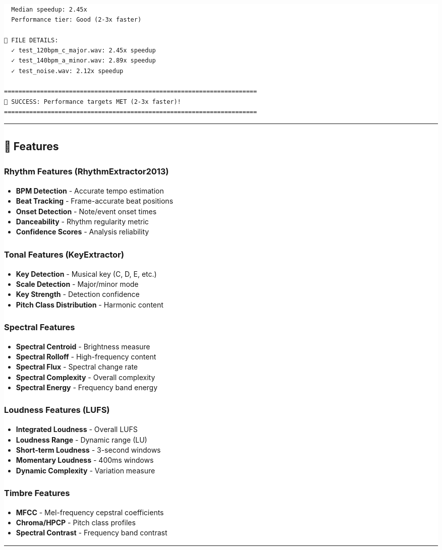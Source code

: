 ```
  Median speedup: 2.45x
  Performance tier: Good (2-3x faster)

📁 FILE DETAILS:
  ✓ test_120bpm_c_major.wav: 2.45x speedup
  ✓ test_140bpm_a_minor.wav: 2.89x speedup
  ✓ test_noise.wav: 2.12x speedup

======================================================================
🎉 SUCCESS: Performance targets MET (2-3x faster)!
======================================================================
```

---

## 🎵 Features

### Rhythm Features (RhythmExtractor2013)
- **BPM Detection** - Accurate tempo estimation
- **Beat Tracking** - Frame-accurate beat positions
- **Onset Detection** - Note/event onset times
- **Danceability** - Rhythm regularity metric
- **Confidence Scores** - Analysis reliability

### Tonal Features (KeyExtractor)
- **Key Detection** - Musical key (C, D, E, etc.)
- **Scale Detection** - Major/minor mode
- **Key Strength** - Detection confidence
- **Pitch Class Distribution** - Harmonic content

### Spectral Features
- **Spectral Centroid** - Brightness measure
- **Spectral Rolloff** - High-frequency content
- **Spectral Flux** - Spectral change rate
- **Spectral Complexity** - Overall complexity
- **Spectral Energy** - Frequency band energy

### Loudness Features (LUFS)
- **Integrated Loudness** - Overall LUFS
- **Loudness Range** - Dynamic range (LU)
- **Short-term Loudness** - 3-second windows
- **Momentary Loudness** - 400ms windows
- **Dynamic Complexity** - Variation measure

### Timbre Features
- **MFCC** - Mel-frequency cepstral coefficients
- **Chroma/HPCP** - Pitch class profiles
- **Spectral Contrast** - Frequency band contrast

---